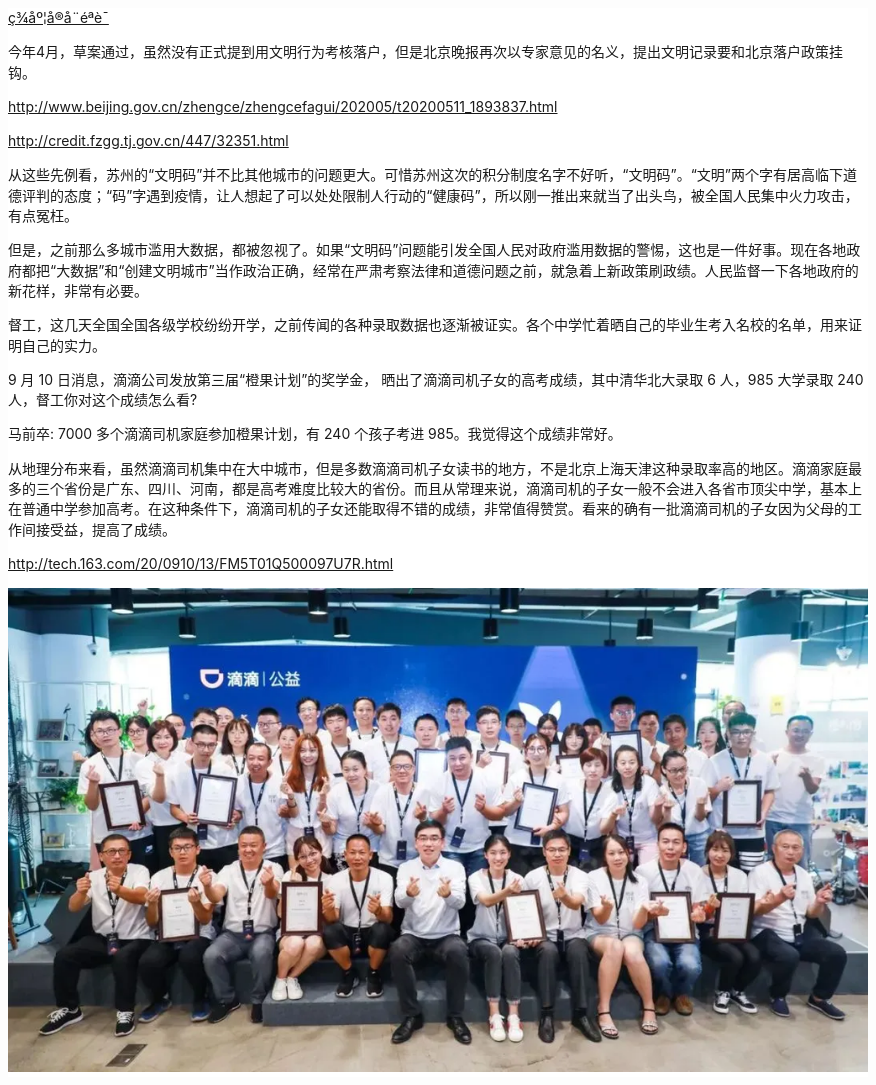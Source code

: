 [ç¾åº¦å®å¨éªè¯](https://baijiahao.baidu.com/s?id=1647177269363131113&wfr=spider&for=pc)

今年4月，草案通过，虽然没有正式提到用文明行为考核落户，但是北京晚报再次以专家意见的名义，提出文明记录要和北京落户政策挂钩。

<http://www.beijing.gov.cn/zhengce/zhengcefagui/202005/t20200511_1893837.html>

<http://credit.fzgg.tj.gov.cn/447/32351.html>

从这些先例看，苏州的“文明码”并不比其他城市的问题更大。可惜苏州这次的积分制度名字不好听，“文明码”。“文明”两个字有居高临下道德评判的态度；“码”字遇到疫情，让人想起了可以处处限制人行动的“健康码”，所以刚一推出来就当了出头鸟，被全国人民集中火力攻击，有点冤枉。

但是，之前那么多城市滥用大数据，都被忽视了。如果“文明码”问题能引发全国人民对政府滥用数据的警惕，这也是一件好事。现在各地政府都把“大数据”和“创建文明城市”当作政治正确，经常在严肃考察法律和道德问题之前，就急着上新政策刷政绩。人民监督一下各地政府的新花样，非常有必要。

督工，这几天全国全国各级学校纷纷开学，之前传闻的各种录取数据也逐渐被证实。各个中学忙着晒自己的毕业生考入名校的名单，用来证明自己的实力。

9 月 10 日消息，滴滴公司发放第三届“橙果计划”的奖学金，
晒出了滴滴司机子女的高考成绩，其中清华北大录取 6 人，985 大学录取 240
人，督工你对这个成绩怎么看?

马前卒: 7000 多个滴滴司机家庭参加橙果计划，有 240 个孩子考进
985。我觉得这个成绩非常好。

从地理分布来看，虽然滴滴司机集中在大中城市，但是多数滴滴司机子女读书的地方，不是北京上海天津这种录取率高的地区。滴滴家庭最多的三个省份是广东、四川、河南，都是高考难度比较大的省份。而且从常理来说，滴滴司机的子女一般不会进入各省市顶尖中学，基本上在普通中学参加高考。在这种条件下，滴滴司机的子女还能取得不错的成绩，非常值得赞赏。看来的确有一批滴滴司机的子女因为父母的工作间接受益，提高了成绩。

<http://tech.163.com/20/0910/13/FM5T01Q500097U7R.html>

[](https://xw.qq.com/cmsid/20200707A0M10M00)

![](/images/btnews/0101_0200/0168/image2.webp)
